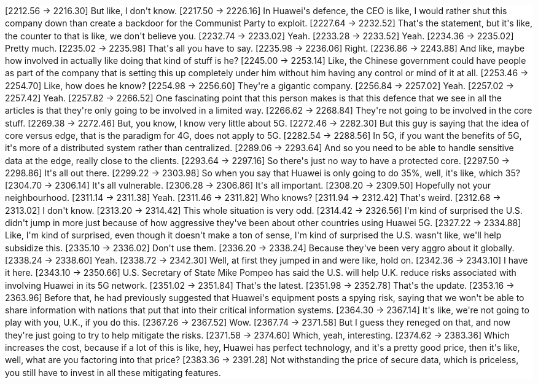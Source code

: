 [2212.56 → 2216.30] But like, I don't know.
[2217.50 → 2226.16] In Huawei's defence, the CEO is like, I would rather shut this company down than create a backdoor for the Communist Party to exploit.
[2227.64 → 2232.52] That's the statement, but it's like, the counter to that is like, we don't believe you.
[2232.74 → 2233.02] Yeah.
[2233.28 → 2233.52] Yeah.
[2234.36 → 2235.02] Pretty much.
[2235.02 → 2235.98] That's all you have to say.
[2235.98 → 2236.06] Right.
[2236.86 → 2243.88] And like, maybe how involved in actually like doing that kind of stuff is he?
[2245.00 → 2253.14] Like, the Chinese government could have people as part of the company that is setting this up completely under him without him having any control or mind of it at all.
[2253.46 → 2254.70] Like, how does he know?
[2254.98 → 2256.60] They're a gigantic company.
[2256.84 → 2257.02] Yeah.
[2257.02 → 2257.42] Yeah.
[2257.82 → 2266.52] One fascinating point that this person makes is that this defence that we see in all the articles is that they're only going to be involved in a limited way.
[2266.62 → 2268.84] They're not going to be involved in the core stuff.
[2269.38 → 2272.46] But, you know, I know very little about 5G.
[2272.46 → 2282.30] But this guy is saying that the idea of core versus edge, that is the paradigm for 4G, does not apply to 5G.
[2282.54 → 2288.56] In 5G, if you want the benefits of 5G, it's more of a distributed system rather than centralized.
[2289.06 → 2293.64] And so you need to be able to handle sensitive data at the edge, really close to the clients.
[2293.64 → 2297.16] So there's just no way to have a protected core.
[2297.50 → 2298.86] It's all out there.
[2299.22 → 2303.98] So when you say that Huawei is only going to do 35%, well, it's like, which 35?
[2304.70 → 2306.14] It's all vulnerable.
[2306.28 → 2306.86] It's all important.
[2308.20 → 2309.50] Hopefully not your neighbourhood.
[2311.14 → 2311.38] Yeah.
[2311.46 → 2311.82] Who knows?
[2311.94 → 2312.42] That's weird.
[2312.68 → 2313.02] I don't know.
[2313.20 → 2314.42] This whole situation is very odd.
[2314.42 → 2326.56] I'm kind of surprised the U.S. didn't jump in more just because of how aggressive they've been about other countries using Huawei 5G.
[2327.22 → 2334.88] Like, I'm kind of surprised, even though it doesn't make a ton of sense, I'm kind of surprised the U.S. wasn't like, we'll help subsidize this.
[2335.10 → 2336.02] Don't use them.
[2336.20 → 2338.24] Because they've been very aggro about it globally.
[2338.24 → 2338.60] Yeah.
[2338.72 → 2342.30] Well, at first they jumped in and were like, hold on.
[2342.36 → 2343.10] I have it here.
[2343.10 → 2350.66] U.S. Secretary of State Mike Pompeo has said the U.S. will help U.K. reduce risks associated with involving Huawei in its 5G network.
[2351.02 → 2351.84] That's the latest.
[2351.98 → 2352.78] That's the update.
[2353.16 → 2363.96] Before that, he had previously suggested that Huawei's equipment posts a spying risk, saying that we won't be able to share information with nations that put that into their critical information systems.
[2364.30 → 2367.14] It's like, we're not going to play with you, U.K., if you do this.
[2367.26 → 2367.52] Wow.
[2367.74 → 2371.58] But I guess they reneged on that, and now they're just going to try to help mitigate the risks.
[2371.58 → 2374.60] Which, yeah, interesting.
[2374.62 → 2383.36] Which increases the cost, because if a lot of this is like, hey, Huawei has perfect technology, and it's a pretty good price, then it's like, well, what are you factoring into that price?
[2383.36 → 2391.28] Not withstanding the price of secure data, which is priceless, you still have to invest in all these mitigating features.